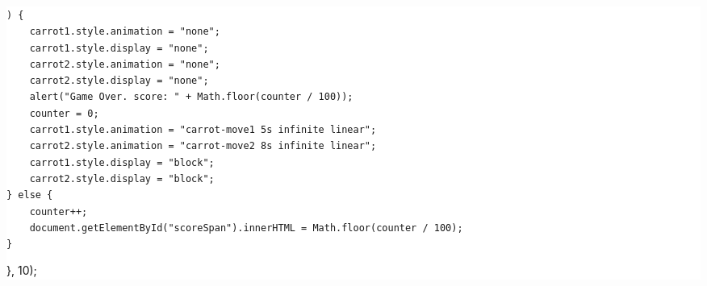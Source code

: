     ) {
        carrot1.style.animation = "none";
        carrot1.style.display = "none";
        carrot2.style.animation = "none";
        carrot2.style.display = "none";
        alert("Game Over. score: " + Math.floor(counter / 100));
        counter = 0;
        carrot1.style.animation = "carrot-move1 5s infinite linear";
        carrot2.style.animation = "carrot-move2 8s infinite linear";
        carrot1.style.display = "block";
        carrot2.style.display = "block";
    } else {
        counter++;
        document.getElementById("scoreSpan").innerHTML = Math.floor(counter / 100);
    }
}, 10);
    </script>
